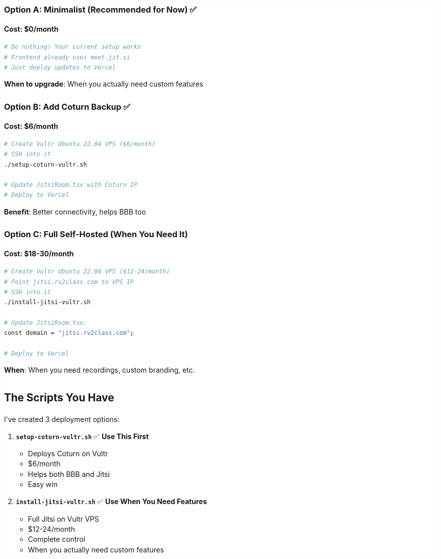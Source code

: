 ### Option A: Minimalist (Recommended for Now) ✅

**Cost: $0/month**

```bash
# Do nothing! Your current setup works
# Frontend already uses meet.jit.si
# Just deploy updates to Vercel
```

**When to upgrade**: When you actually need custom features

### Option B: Add Coturn Backup ✅

**Cost: $6/month**

```bash
# Create Vultr Ubuntu 22.04 VPS ($6/month)
# SSH into it
./setup-coturn-vultr.sh

# Update JitsiRoom.tsx with Coturn IP
# Deploy to Vercel
```

**Benefit**: Better connectivity, helps BBB too

### Option C: Full Self-Hosted (When You Need It)

**Cost: $18-30/month**

```bash
# Create Vultr Ubuntu 22.04 VPS ($12-24/month)
# Point jitsi.rv2class.com to VPS IP
# SSH into it
./install-jitsi-vultr.sh

# Update JitsiRoom.tsx:
const domain = "jitsi.rv2class.com";

# Deploy to Vercel
```

**When**: When you need recordings, custom branding, etc.

## The Scripts You Have

I've created 3 deployment options:

1. **`setup-coturn-vultr.sh`** ✅ **Use This First**
   - Deploys Coturn on Vultr
   - $6/month
   - Helps both BBB and Jitsi
   - Easy win

2. **`install-jitsi-vultr.sh`** ✅ **Use When You Need Features**
   - Full Jitsi on Vultr VPS
   - $12-24/month
   - Complete control
   - When you actually need custom features

